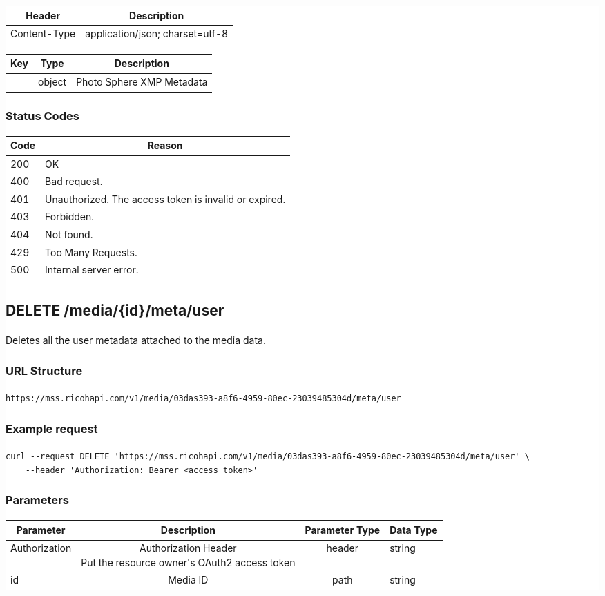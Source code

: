 ```JavaScript
```
| Header | Description |
|----|-------------|
| Content-Type | application/json; charset=utf-8 |

| Key | Type | Description |
|------|:----:|-------------|
| | object | Photo Sphere XMP Metadata |

### Status Codes
| Code | Reason |
|------|--------|
| 200 | OK |
| 400 | Bad request. |
| 401 | Unauthorized. The access token is invalid or expired. |
| 403 | Forbidden. |
| 404 | Not found. |
| 429 | Too Many Requests. |
| 500 | Internal server error. |


<a name="DeleteMediaMetaUser"></a>
## DELETE /media/{id}/meta/user

Deletes all the user metadata attached to the media data.

### URL Structure
```
https://mss.ricohapi.com/v1/media/03das393-a8f6-4959-80ec-23039485304d/meta/user
```

### Example request
```
curl --request DELETE 'https://mss.ricohapi.com/v1/media/03das393-a8f6-4959-80ec-23039485304d/meta/user' \
    --header 'Authorization: Bearer <access token>'
```

### Parameters

| Parameter | Description | Parameter Type | Data Type |
|------|:----:|:----:|------|
| Authorization | Authorization Header<br>Put the resource owner's OAuth2 access token | header | string |
| id | Media ID | path | string |
